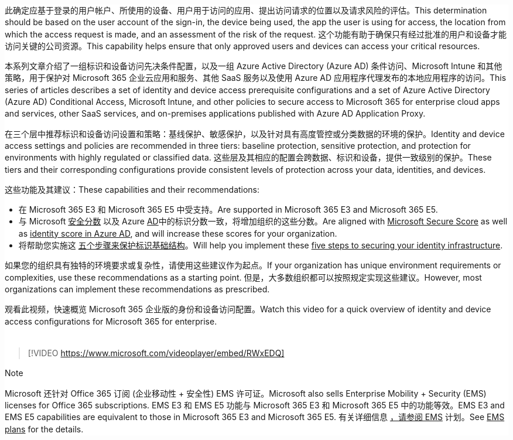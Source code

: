 <span data-ttu-id="7c26d-109">此确定应基于登录的用户帐户、所使用的设备、用户用于访问的应用、提出访问请求的位置以及请求风险的评估。</span><span class="sxs-lookup"><span data-stu-id="7c26d-109">This determination should be based on the user account of the sign-in, the device being used, the app the user is using for access, the location from which the access request is made, and an assessment of the risk of the request.</span></span> <span data-ttu-id="7c26d-110">这个功能有助于确保只有经过批准的用户和设备才能访问关键的公司资源。</span><span class="sxs-lookup"><span data-stu-id="7c26d-110">This capability helps ensure that only approved users and devices can access your critical resources.</span></span>

<span data-ttu-id="7c26d-111">本系列文章介绍了一组标识和设备访问先决条件配置，以及一组 Azure Active Directory (Azure AD) 条件访问、Microsoft Intune 和其他策略，用于保护对 Microsoft 365 企业云应用和服务、其他 SaaS 服务以及使用 Azure AD 应用程序代理发布的本地应用程序的访问。</span><span class="sxs-lookup"><span data-stu-id="7c26d-111">This series of articles describes a set of identity and device access prerequisite configurations and a set of Azure Active Directory (Azure AD) Conditional Access, Microsoft Intune, and other policies to secure access to Microsoft 365 for enterprise cloud apps and services, other SaaS services, and on-premises applications published with Azure AD Application Proxy.</span></span>

<span data-ttu-id="7c26d-112">在三个层中推荐标识和设备访问设置和策略：基线保护、敏感保护，以及针对具有高度管控或分类数据的环境的保护。</span><span class="sxs-lookup"><span data-stu-id="7c26d-112">Identity and device access settings and policies are recommended in three tiers: baseline protection, sensitive protection, and protection for environments with highly regulated or classified data.</span></span> <span data-ttu-id="7c26d-113">这些层及其相应的配置会跨数据、标识和设备，提供一致级别的保护。</span><span class="sxs-lookup"><span data-stu-id="7c26d-113">These tiers and their corresponding configurations provide consistent levels of protection across your data, identities, and devices.</span></span>

<span data-ttu-id="7c26d-114">这些功能及其建议：</span><span class="sxs-lookup"><span data-stu-id="7c26d-114">These capabilities and their recommendations:</span></span>

- <span data-ttu-id="7c26d-115">在 Microsoft 365 E3 和 Microsoft 365 E5 中受支持。</span><span class="sxs-lookup"><span data-stu-id="7c26d-115">Are supported in Microsoft 365 E3 and Microsoft 365 E5.</span></span>
- <span data-ttu-id="7c26d-116">与 Microsoft [安全分数](https://docs.microsoft.com/microsoft-365/security/defender/microsoft-secure-score) 以及 Azure [AD](/azure/active-directory/fundamentals/identity-secure-score)中的标识分数一致，将增加组织的这些分数。</span><span class="sxs-lookup"><span data-stu-id="7c26d-116">Are aligned with [Microsoft Secure Score](https://docs.microsoft.com/microsoft-365/security/defender/microsoft-secure-score) as well as [identity score in Azure AD](/azure/active-directory/fundamentals/identity-secure-score), and will increase these scores for your organization.</span></span>
- <span data-ttu-id="7c26d-117">将帮助您实施这 [五个步骤来保护标识基础结构](/azure/security/azure-ad-secure-steps)。</span><span class="sxs-lookup"><span data-stu-id="7c26d-117">Will help you implement these [five steps to securing your identity infrastructure](/azure/security/azure-ad-secure-steps).</span></span>

<span data-ttu-id="7c26d-118">如果您的组织具有独特的环境要求或复杂性，请使用这些建议作为起点。</span><span class="sxs-lookup"><span data-stu-id="7c26d-118">If your organization has unique environment requirements or complexities, use these recommendations as a starting point.</span></span> <span data-ttu-id="7c26d-119">但是，大多数组织都可以按照规定实现这些建议。</span><span class="sxs-lookup"><span data-stu-id="7c26d-119">However, most organizations can implement these recommendations as prescribed.</span></span>

<span data-ttu-id="7c26d-120">观看此视频，快速概览 Microsoft 365 企业版的身份和设备访问配置。</span><span class="sxs-lookup"><span data-stu-id="7c26d-120">Watch this video for a quick overview of identity and device access configurations for Microsoft 365 for enterprise.</span></span>
<br>
<br>
> [!VIDEO https://www.microsoft.com/videoplayer/embed/RWxEDQ]

> [!NOTE]
> <span data-ttu-id="7c26d-121">Microsoft 还针对 Office 365 订阅 (企业移动性 + 安全性) EMS 许可证。</span><span class="sxs-lookup"><span data-stu-id="7c26d-121">Microsoft also sells Enterprise Mobility + Security (EMS) licenses for Office 365 subscriptions.</span></span> <span data-ttu-id="7c26d-122">EMS E3 和 EMS E5 功能与 Microsoft 365 E3 和 Microsoft 365 E5 中的功能等效。</span><span class="sxs-lookup"><span data-stu-id="7c26d-122">EMS E3 and EMS E5 capabilities are equivalent to those in Microsoft 365 E3 and Microsoft 365 E5.</span></span> <span data-ttu-id="7c26d-123">有关详细信息 [，请参阅 EMS](https://www.microsoft.com/microsoft-365/enterprise-mobility-security/compare-plans-and-pricing) 计划。</span><span class="sxs-lookup"><span data-stu-id="7c26d-123">See [EMS plans](https://www.microsoft.com/microsoft-365/enterprise-mobility-security/compare-plans-and-pricing) for the details.</span></span>
